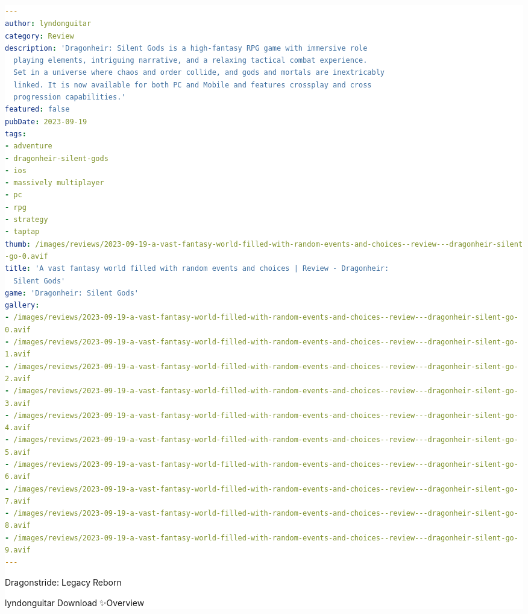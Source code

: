 ```yaml
---
author: lyndonguitar
category: Review
description: 'Dragonheir: Silent Gods is a high-fantasy RPG game with immersive role
  playing elements, intriguing narrative, and a relaxing tactical combat experience.
  Set in a universe where chaos and order collide, and gods and mortals are inextricably
  linked. It is now available for both PC and Mobile and features crossplay and cross
  progression capabilities.'
featured: false
pubDate: 2023-09-19
tags:
- adventure
- dragonheir-silent-gods
- ios
- massively multiplayer
- pc
- rpg
- strategy
- taptap
thumb: /images/reviews/2023-09-19-a-vast-fantasy-world-filled-with-random-events-and-choices--review---dragonheir-silent-go-0.avif
title: 'A vast fantasy world filled with random events and choices | Review - Dragonheir:
  Silent Gods'
game: 'Dragonheir: Silent Gods'
gallery:
- /images/reviews/2023-09-19-a-vast-fantasy-world-filled-with-random-events-and-choices--review---dragonheir-silent-go-0.avif
- /images/reviews/2023-09-19-a-vast-fantasy-world-filled-with-random-events-and-choices--review---dragonheir-silent-go-1.avif
- /images/reviews/2023-09-19-a-vast-fantasy-world-filled-with-random-events-and-choices--review---dragonheir-silent-go-2.avif
- /images/reviews/2023-09-19-a-vast-fantasy-world-filled-with-random-events-and-choices--review---dragonheir-silent-go-3.avif
- /images/reviews/2023-09-19-a-vast-fantasy-world-filled-with-random-events-and-choices--review---dragonheir-silent-go-4.avif
- /images/reviews/2023-09-19-a-vast-fantasy-world-filled-with-random-events-and-choices--review---dragonheir-silent-go-5.avif
- /images/reviews/2023-09-19-a-vast-fantasy-world-filled-with-random-events-and-choices--review---dragonheir-silent-go-6.avif
- /images/reviews/2023-09-19-a-vast-fantasy-world-filled-with-random-events-and-choices--review---dragonheir-silent-go-7.avif
- /images/reviews/2023-09-19-a-vast-fantasy-world-filled-with-random-events-and-choices--review---dragonheir-silent-go-8.avif
- /images/reviews/2023-09-19-a-vast-fantasy-world-filled-with-random-events-and-choices--review---dragonheir-silent-go-9.avif
---
```

Dragonstride: Legacy Reborn

lyndonguitar
Download
✨Overview
